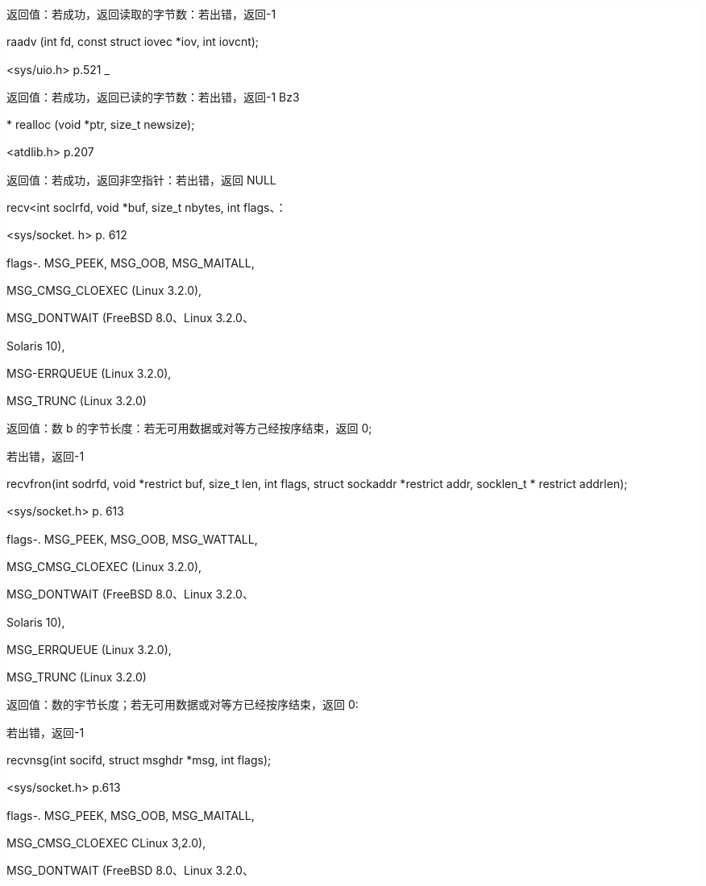 返回值：若成功，返回读取的字节数：若出错，返回-1

raadv (int fd, const struct iovec *iov, int iovcnt);

<sys/uio.h>    p.521 _

返回值：若成功，返回已读的字节数：若出错，返回-1    Bz3

\* realloc (void *ptr, size_t newsize);

<atdlib.h>    p.207

返回值：若成功，返回非空指针：若出错，返回 NULL

recv<int soclrfd, void *buf, size_t nbytes, int flags、：

<sys/socket. h>    p. 612

flags-. MSG_PEEK, MSG_OOB, MSG_MAITALL,

MSG_CMSG_CLOEXEC (Linux 3.2.0),

MSG_DONTWAIT (FreeBSD 8.0、Linux 3.2.0、

Solaris 10),

MSG-ERRQUEUE (Linux 3.2.0),

MSG_TRUNC (Linux 3.2.0)

返回值：数 b 的字节长度：若无可用数据或对等方己经按序结束，返回 0;

若出错，返回-1

recvfron(int sodrfd, void *restrict buf, size_t len, int flags, struct sockaddr *restrict addr, socklen_t * restrict addrlen);

<sys/socket.h>    p. 613

flags-. MSG_PEEK, MSG_OOB, MSG_WATTALL,

MSG_CMSG_CLOEXEC (Linux 3.2.0),

MSG_DONTWAIT (FreeBSD 8.0、Linux 3.2.0、

Solaris 10),

MSG_ERRQUEUE (Linux 3.2.0),

MSG_TRUNC (Linux 3.2.0)

返回值：数的宇节长度；若无可用数据或对等方已经按序结束，返回 0:

若出错，返回-1

recvnsg(int socifd, struct msghdr *msg, int flags);

<sys/socket.h>    p.613

flags-. MSG_PEEK, MSG_OOB, MSG_MAITALL,

MSG_CMSG_CLOEXEC CLinux 3,2.0),

MSG_DONTWAIT (FreeBSD 8.0、Linux 3.2.0、
